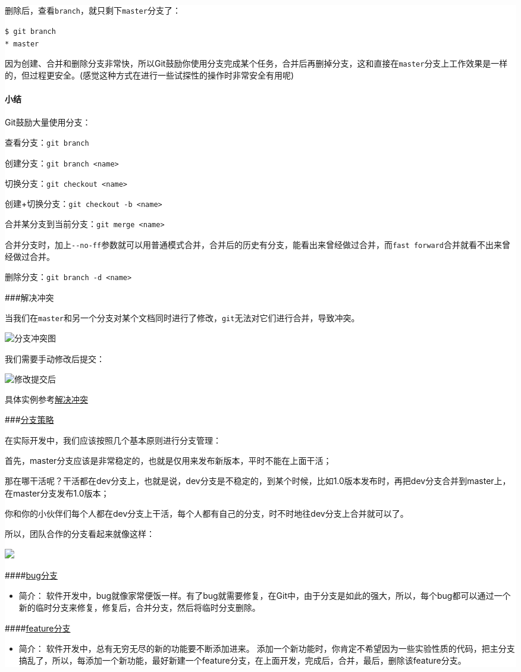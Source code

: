 删除后，查看`branch`，就只剩下`master`分支了：
```bash
$ git branch
* master
```
因为创建、合并和删除分支非常快，所以Git鼓励你使用分支完成某个任务，合并后再删掉分支，这和直接在`master`分支上工作效果是一样的，但过程更安全。(感觉这种方式在进行一些试探性的操作时非常安全有用呢)

#### 小结

Git鼓励大量使用分支：

查看分支：`git branch`

创建分支：`git branch <name>`

切换分支：`git checkout <name>`

创建+切换分支：`git checkout -b <name>`

合并某分支到当前分支：`git merge <name>`

合并分支时，加上`--no-ff`参数就可以用普通模式合并，合并后的历史有分支，能看出来曾经做过合并，而`fast forward`合并就看不出来曾经做过合并。

删除分支：`git branch -d <name>`


###解决冲突

当我们在`master`和另一个分支对某个文档同时进行了修改，`git`无法对它们进行合并，导致冲突。

![分支冲突图](http://upload-images.jianshu.io/upload_images/3884693-ca384a04c2c352e5?imageMogr2/auto-orient/strip%7CimageView2/2/w/1240)

我们需要手动修改后提交：

![修改提交后](http://upload-images.jianshu.io/upload_images/3884693-c0c41627f9f5db1c?imageMogr2/auto-orient/strip%7CimageView2/2/w/1240)

具体实例参考[解决冲突](http://www.liaoxuefeng.com/wiki/0013739516305929606dd18361248578c67b8067c8c017b000/001375840202368c74be33fbd884e71b570f2cc3c0d1dcf000)

###[分支策略](http://www.liaoxuefeng.com/wiki/0013739516305929606dd18361248578c67b8067c8c017b000/0013758410364457b9e3d821f4244beb0fd69c61a185ae0000)

在实际开发中，我们应该按照几个基本原则进行分支管理：

首先，master分支应该是非常稳定的，也就是仅用来发布新版本，平时不能在上面干活；

那在哪干活呢？干活都在dev分支上，也就是说，dev分支是不稳定的，到某个时候，比如1.0版本发布时，再把dev分支合并到master上，在master分支发布1.0版本；

你和你的小伙伴们每个人都在dev分支上干活，每个人都有自己的分支，时不时地往dev分支上合并就可以了。

所以，团队合作的分支看起来就像这样：

![](http://upload-images.jianshu.io/upload_images/3884693-a839f97f5132295e?imageMogr2/auto-orient/strip%7CimageView2/2/w/1240)

####[bug分支](http://www.liaoxuefeng.com/wiki/0013739516305929606dd18361248578c67b8067c8c017b000/00137602359178794d966923e5c4134bc8bf98dfb03aea3000)
- 简介：
  软件开发中，bug就像家常便饭一样。有了bug就需要修复，在Git中，由于分支是如此的强大，所以，每个bug都可以通过一个新的临时分支来修复，修复后，合并分支，然后将临时分支删除。

####[feature分支](http://www.liaoxuefeng.com/wiki/0013739516305929606dd18361248578c67b8067c8c017b000/001376026233004c47f22a16d1f4fa289ce45f14bbc8f11000)
- 简介：
  软件开发中，总有无穷无尽的新的功能要不断添加进来。
  添加一个新功能时，你肯定不希望因为一些实验性质的代码，把主分支搞乱了，所以，每添加一个新功能，最好新建一个feature分支，在上面开发，完成后，合并，最后，删除该feature分支。
